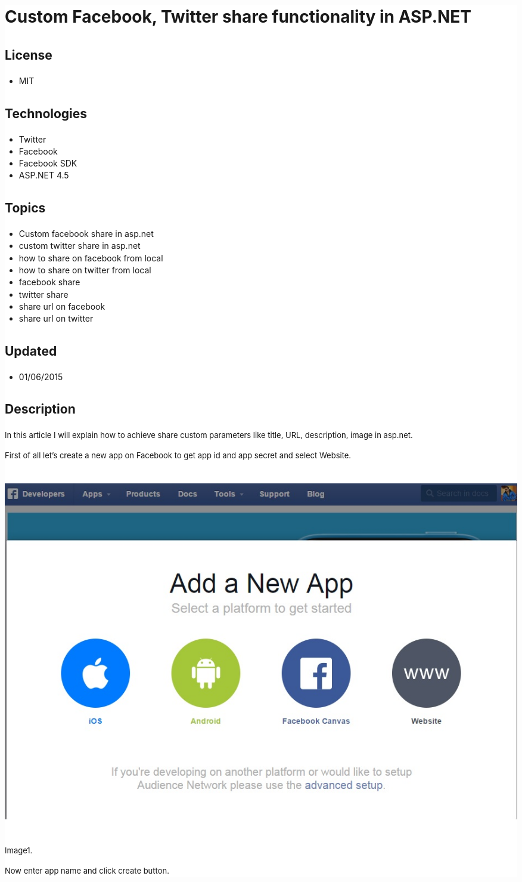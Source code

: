# Custom Facebook, Twitter share functionality in ASP.NET
## License
- MIT
## Technologies
- Twitter
- Facebook
- Facebook SDK
- ASP.NET 4.5
## Topics
- Custom facebook share in asp.net
- custom twitter share in asp.net
- how to share on facebook from local
- how to share on twitter from local
- facebook share
- twitter share
- share url on facebook
- share url on twitter
## Updated
- 01/06/2015
## Description

<p><span style="font-size:small">In this article I will explain how to achieve share custom parameters like title, URL, description, image in asp.net.</span></p>
<p><span style="font-size:small">First of all let&rsquo;s create a new app on Facebook to get app id and app secret and select Website.</span></p>
<p><img id="132070" src="132070-img1.jpg" alt="" width="929" height="608"></p>
<p><span style="font-size:small">Image1.</span></p>
<p><span style="font-size:small">Now enter app name and click create button.</span></p>